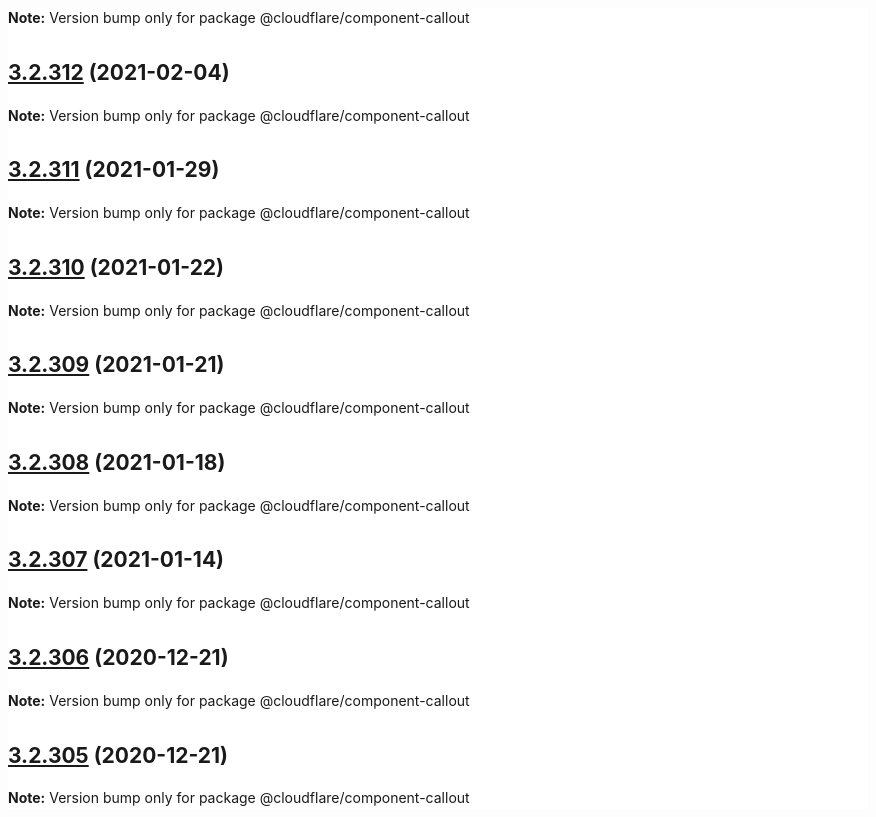 **Note:** Version bump only for package @cloudflare/component-callout

## [3.2.312](http://stash.cfops.it:7999/fe/stratus/compare/@cloudflare/component-callout@3.2.311...@cloudflare/component-callout@3.2.312) (2021-02-04)

**Note:** Version bump only for package @cloudflare/component-callout

## [3.2.311](http://stash.cfops.it:7999/fe/stratus/compare/@cloudflare/component-callout@3.2.310...@cloudflare/component-callout@3.2.311) (2021-01-29)

**Note:** Version bump only for package @cloudflare/component-callout

## [3.2.310](http://stash.cfops.it:7999/fe/stratus/compare/@cloudflare/component-callout@3.2.309...@cloudflare/component-callout@3.2.310) (2021-01-22)

**Note:** Version bump only for package @cloudflare/component-callout

## [3.2.309](http://stash.cfops.it:7999/fe/stratus/compare/@cloudflare/component-callout@3.2.308...@cloudflare/component-callout@3.2.309) (2021-01-21)

**Note:** Version bump only for package @cloudflare/component-callout

## [3.2.308](http://stash.cfops.it:7999/fe/stratus/compare/@cloudflare/component-callout@3.2.307...@cloudflare/component-callout@3.2.308) (2021-01-18)

**Note:** Version bump only for package @cloudflare/component-callout

## [3.2.307](http://stash.cfops.it:7999/fe/stratus/compare/@cloudflare/component-callout@3.2.306...@cloudflare/component-callout@3.2.307) (2021-01-14)

**Note:** Version bump only for package @cloudflare/component-callout

## [3.2.306](http://stash.cfops.it:7999/fe/stratus/compare/@cloudflare/component-callout@3.2.305...@cloudflare/component-callout@3.2.306) (2020-12-21)

**Note:** Version bump only for package @cloudflare/component-callout

## [3.2.305](http://stash.cfops.it:7999/fe/stratus/compare/@cloudflare/component-callout@3.2.304...@cloudflare/component-callout@3.2.305) (2020-12-21)

**Note:** Version bump only for package @cloudflare/component-callout
